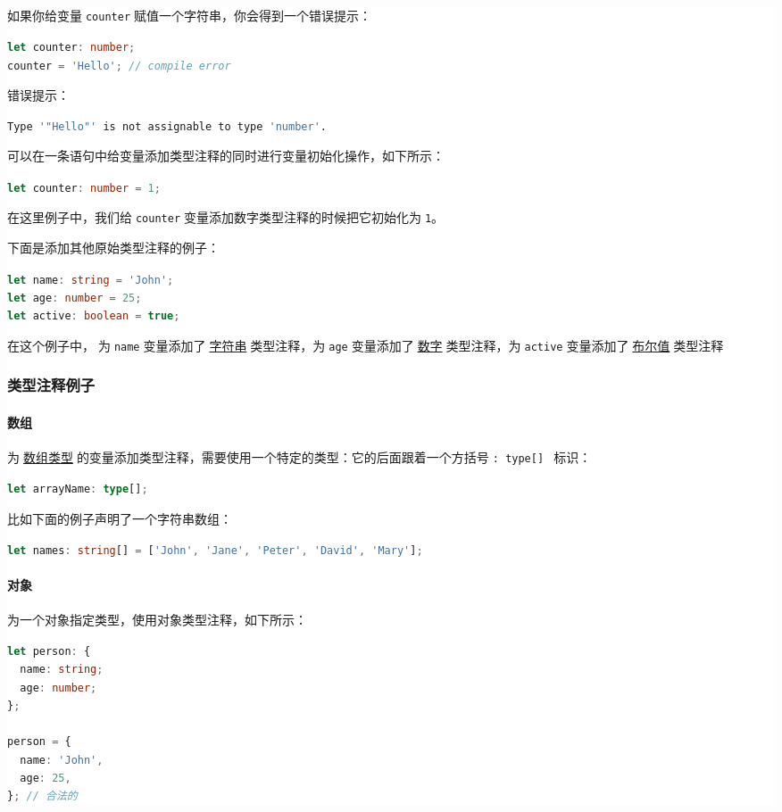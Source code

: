如果你给变量 `counter` 赋值一个字符串，你会得到一个错误提示：

```ts
let counter: number;
counter = 'Hello'; // compile error
```

错误提示：

```sh
Type '"Hello"' is not assignable to type 'number'.
```

可以在一条语句中给变量添加类型注释的同时进行变量初始化操作，如下所示：

```ts
let counter: number = 1;
```

在这里例子中，我们给 `counter` 变量添加数字类型注释的时候把它初始化为 `1`。

下面是添加其他原始类型注释的例子：

```ts
let name: string = 'John';
let age: number = 25;
let active: boolean = true;
```

在这个例子中， 为 `name` 变量添加了 [字符串](https://cody1991.github.io/TypeScript-Tutorial/2-basic-types/3-string.html) 类型注释，为 `age` 变量添加了 [数字](https://cody1991.github.io/TypeScript-Tutorial/2-basic-types/2-number.html) 类型注释，为 `active` 变量添加了 [布尔值](https://cody1991.github.io/TypeScript-Tutorial/2-basic-types/4-boolean.html) 类型注释

### 类型注释例子

#### 数组

为 [数组类型](https://cody1991.github.io/TypeScript-Tutorial/2-basic-types/6-array-type.html) 的变量添加类型注释，需要使用一个特定的类型：它的后面跟着一个方括号 `: type[] ` 标识：

```ts
let arrayName: type[];
```

比如下面的例子声明了一个字符串数组：

```ts
let names: string[] = ['John', 'Jane', 'Peter', 'David', 'Mary'];
```

#### 对象

为一个对象指定类型，使用对象类型注释，如下所示：

```ts
let person: {
  name: string;
  age: number;
};

person = {
  name: 'John',
  age: 25,
}; // 合法的
```
